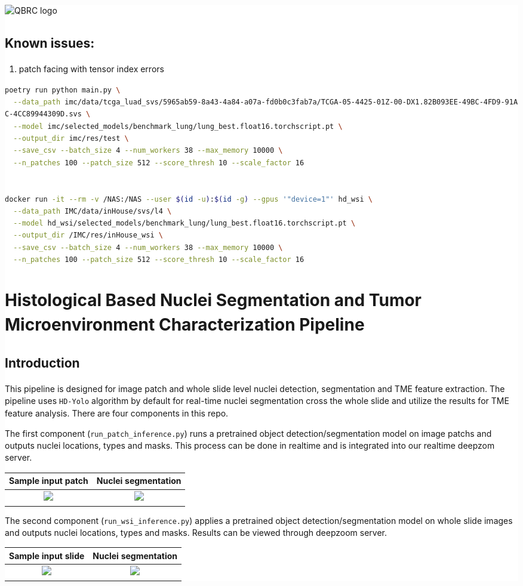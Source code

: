 ![QBRC logo](assets/qbrc.jpeg)


## Known issues:

1. patch facing with tensor index errors  

```bash
poetry run python main.py \
  --data_path imc/data/tcga_luad_svs/5965ab59-8a43-4a84-a07a-fd0b0c3fab7a/TCGA-05-4425-01Z-00-DX1.82B093EE-49BC-4FD9-91AC-4CC89944309D.svs \
  --model imc/selected_models/benchmark_lung/lung_best.float16.torchscript.pt \
  --output_dir imc/res/test \
  --save_csv --batch_size 4 --num_workers 38 --max_memory 10000 \
  --n_patches 100 --patch_size 512 --score_thresh 10 --scale_factor 16

  
docker run -it --rm -v /NAS:/NAS --user $(id -u):$(id -g) --gpus '"device=1"' hd_wsi \
  --data_path IMC/data/inHouse/svs/l4 \
  --model hd_wsi/selected_models/benchmark_lung/lung_best.float16.torchscript.pt \
  --output_dir /IMC/res/inHouse_wsi \
  --save_csv --batch_size 4 --num_workers 38 --max_memory 10000 \
  --n_patches 100 --patch_size 512 --score_thresh 10 --scale_factor 16
```




# Histological Based Nuclei Segmentation and Tumor Microenvironment Characterization Pipeline


## Introduction
This pipeline is designed for image patch and whole slide level nuclei detection, segmentation and TME feature extraction. The pipeline uses `HD-Yolo` algorithm by default for real-time nuclei segmentation cross the whole slide and utilize the results for TME feature analysis. There are four components in this repo.

The first component (`run_patch_inference.py`) runs a pretrained object detection/segmentation model on image patchs and outputs nuclei locations, types and masks. This process can be done in realtime and is integrated into our realtime deepzom server.

   Sample input patch      |    Nuclei segmentation
:-------------------------:|:-------------------------:
<img src="assets/9388_1_1.png" width="600"/>|<img src="assets/9388_1_1_pred.png" width="600"/>


The second component (`run_wsi_inference.py`) applies a pretrained object detection/segmentation model on whole slide images and outputs nuclei locations, types and masks. Results can be viewed through deepzoom server.

   Sample input slide      |    Nuclei segmentation
:-------------------------:|:-------------------------:
<img src="assets/sample_tme/images/sample.slide_img.png" width="600"/>|<img src="assets/sample_wsi/sample.png" width="600"/>
